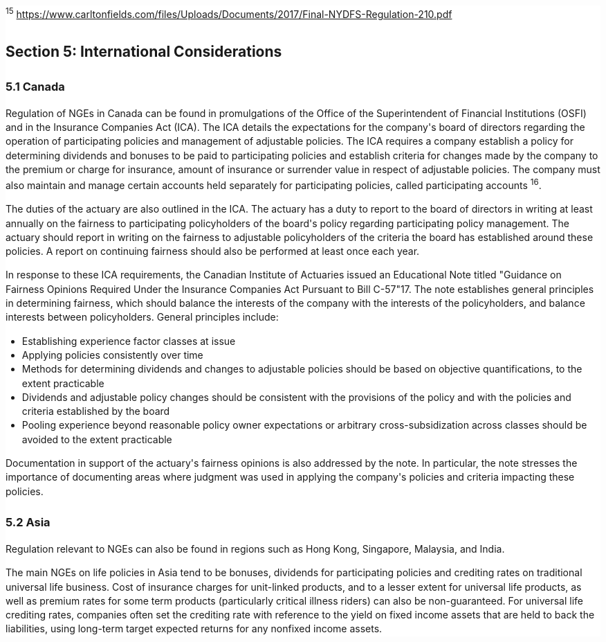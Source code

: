 ${ }^{15}$ https://www.carltonfields.com/files/Uploads/Documents/2017/Final-NYDFS-Regulation-210.pdf

## Section 5: International Considerations

### 5.1 Canada

Regulation of NGEs in Canada can be found in promulgations of the Office of the Superintendent of Financial Institutions (OSFI) and in the Insurance Companies Act (ICA). The ICA details the expectations for the company's board of directors regarding the operation of participating policies and management of adjustable policies. The ICA requires a company establish a policy for determining dividends and bonuses to be paid to participating policies and establish criteria for changes made by the company to the premium or charge for insurance, amount of insurance or surrender value in respect of adjustable policies. The company must also maintain and manage certain accounts held separately for participating policies, called participating accounts ${ }^{16}$.

The duties of the actuary are also outlined in the ICA. The actuary has a duty to report to the board of directors in writing at least annually on the fairness to participating policyholders of the board's policy regarding participating policy management. The actuary should report in writing on the fairness to adjustable policyholders of the criteria the board has established around these policies. A report on continuing fairness should also be performed at least once each year.

In response to these ICA requirements, the Canadian Institute of Actuaries issued an Educational Note titled "Guidance on Fairness Opinions Required Under the Insurance Companies Act Pursuant to Bill C-57"17. The note establishes general principles in determining fairness, which should balance the interests of the company with the interests of the policyholders, and balance interests between policyholders. General principles include:

- Establishing experience factor classes at issue
- Applying policies consistently over time
- Methods for determining dividends and changes to adjustable policies should be based on objective quantifications, to the extent practicable
- Dividends and adjustable policy changes should be consistent with the provisions of the policy and with the policies and criteria established by the board
- Pooling experience beyond reasonable policy owner expectations or arbitrary cross-subsidization across classes should be avoided to the extent practicable

Documentation in support of the actuary's fairness opinions is also addressed by the note. In particular, the note stresses the importance of documenting areas where judgment was used in applying the company's policies and criteria impacting these policies.

### 5.2 Asia

Regulation relevant to NGEs can also be found in regions such as Hong Kong, Singapore, Malaysia, and India.

The main NGEs on life policies in Asia tend to be bonuses, dividends for participating policies and crediting rates on traditional universal life business. Cost of insurance charges for unit-linked products, and to a lesser extent for universal life products, as well as premium rates for some term products (particularly critical illness riders) can also be non-guaranteed. For universal life crediting rates, companies often set the crediting rate with reference to the yield on fixed income assets that are held to back the liabilities, using long-term target expected returns for any nonfixed income assets.
